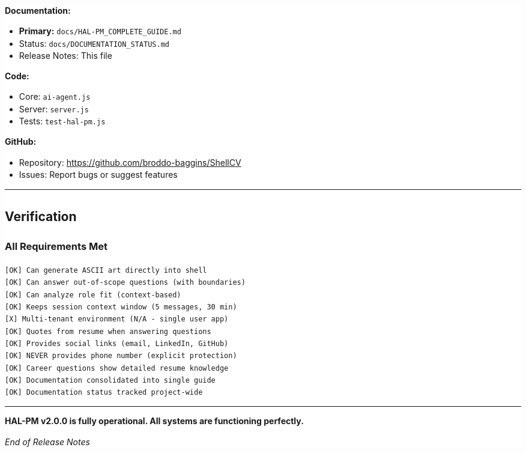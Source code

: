 **Documentation:**
- **Primary:** `docs/HAL-PM_COMPLETE_GUIDE.md`
- Status: `docs/DOCUMENTATION_STATUS.md`
- Release Notes: This file

**Code:**
- Core: `ai-agent.js`
- Server: `server.js`
- Tests: `test-hal-pm.js`

**GitHub:**
- Repository: https://github.com/broddo-baggins/ShellCV
- Issues: Report bugs or suggest features

---

##  Verification

### All Requirements Met

```
[OK] Can generate ASCII art directly into shell
[OK] Can answer out-of-scope questions (with boundaries)
[OK] Can analyze role fit (context-based)
[OK] Keeps session context window (5 messages, 30 min)
[X] Multi-tenant environment (N/A - single user app)
[OK] Quotes from resume when answering questions
[OK] Provides social links (email, LinkedIn, GitHub)
[OK] NEVER provides phone number (explicit protection)
[OK] Career questions show detailed resume knowledge
[OK] Documentation consolidated into single guide
[OK] Documentation status tracked project-wide
```

---

**HAL-PM v2.0.0 is fully operational. All systems are functioning perfectly.**

*End of Release Notes*

